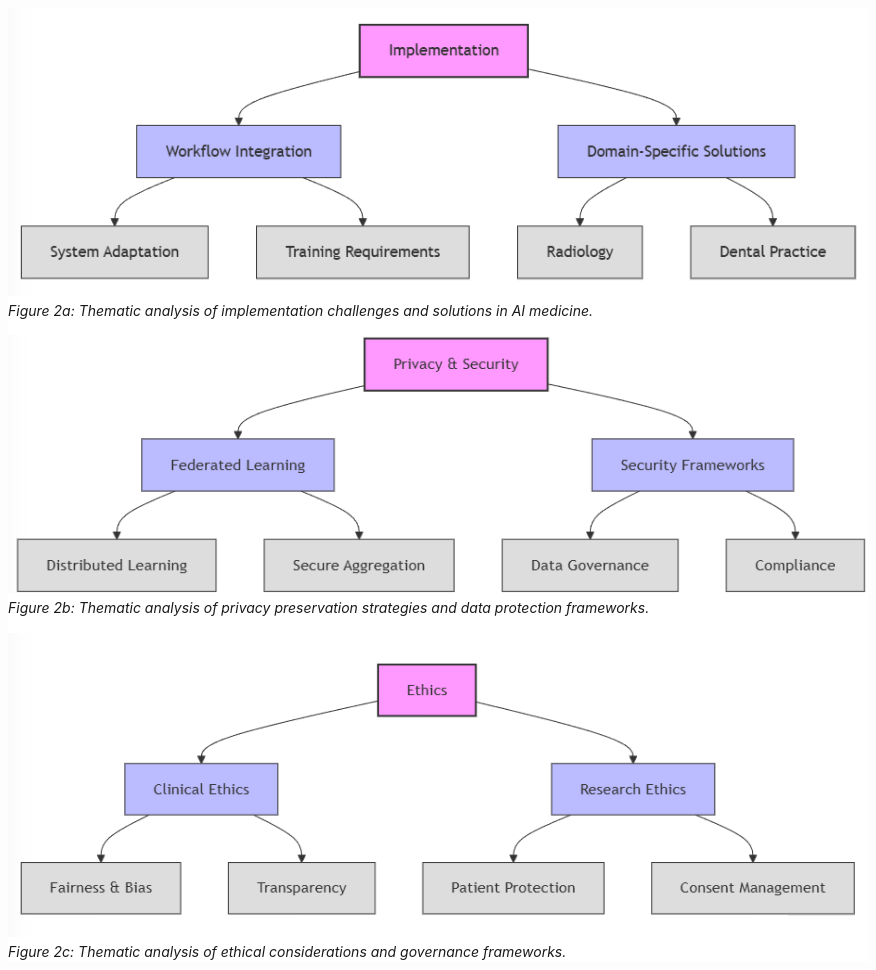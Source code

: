 ![Implementation Analysis](ta_implementation.png)
*Figure 2a: Thematic analysis of implementation challenges and solutions in AI medicine.*

![Privacy Analysis](ta_privacy.png)
*Figure 2b: Thematic analysis of privacy preservation strategies and data protection frameworks.*

![Ethics Analysis](ta_ethics.png)
*Figure 2c: Thematic analysis of ethical considerations and governance frameworks.*
